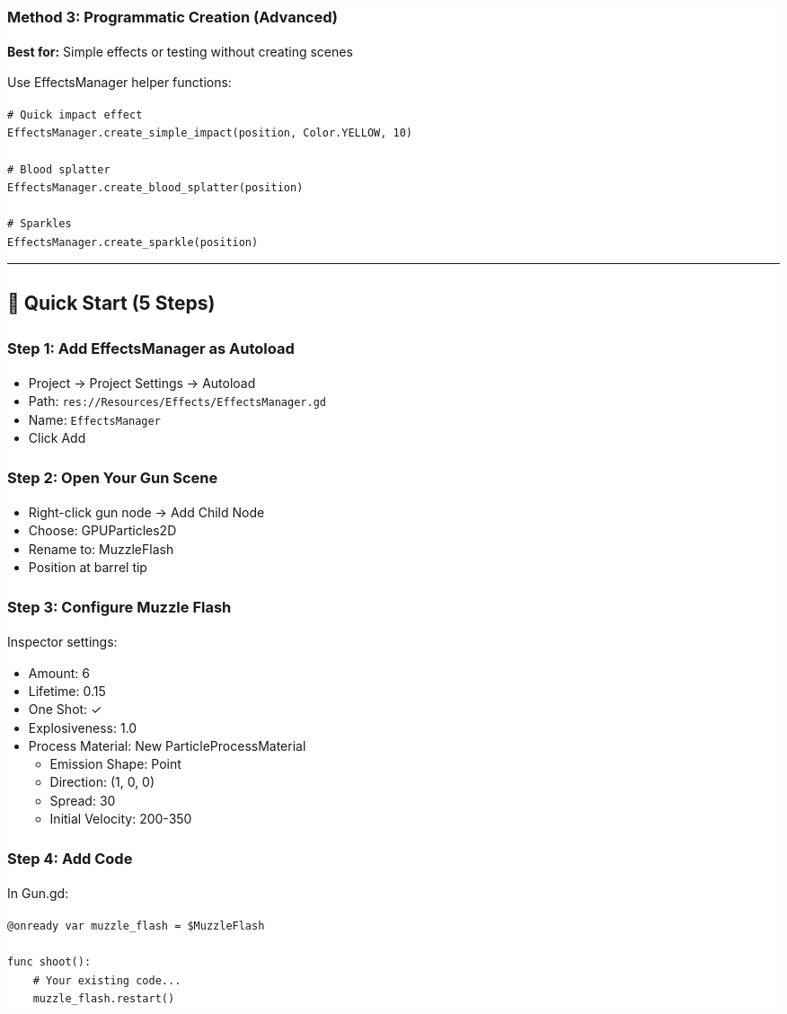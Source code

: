 ### Method 3: Programmatic Creation (Advanced)
**Best for:** Simple effects or testing without creating scenes

Use EffectsManager helper functions:

```gdscript
# Quick impact effect
EffectsManager.create_simple_impact(position, Color.YELLOW, 10)

# Blood splatter
EffectsManager.create_blood_splatter(position)

# Sparkles
EffectsManager.create_sparkle(position)
```

---

## 🚀 Quick Start (5 Steps)

### Step 1: Add EffectsManager as Autoload
- Project → Project Settings → Autoload
- Path: `res://Resources/Effects/EffectsManager.gd`
- Name: `EffectsManager`
- Click Add

### Step 2: Open Your Gun Scene
- Right-click gun node → Add Child Node
- Choose: GPUParticles2D
- Rename to: MuzzleFlash
- Position at barrel tip

### Step 3: Configure Muzzle Flash
Inspector settings:
- Amount: 6
- Lifetime: 0.15
- One Shot: ✓
- Explosiveness: 1.0
- Process Material: New ParticleProcessMaterial
  - Emission Shape: Point
  - Direction: (1, 0, 0)
  - Spread: 30
  - Initial Velocity: 200-350

### Step 4: Add Code
In Gun.gd:
```gdscript
@onready var muzzle_flash = $MuzzleFlash

func shoot():
    # Your existing code...
    muzzle_flash.restart()
```
